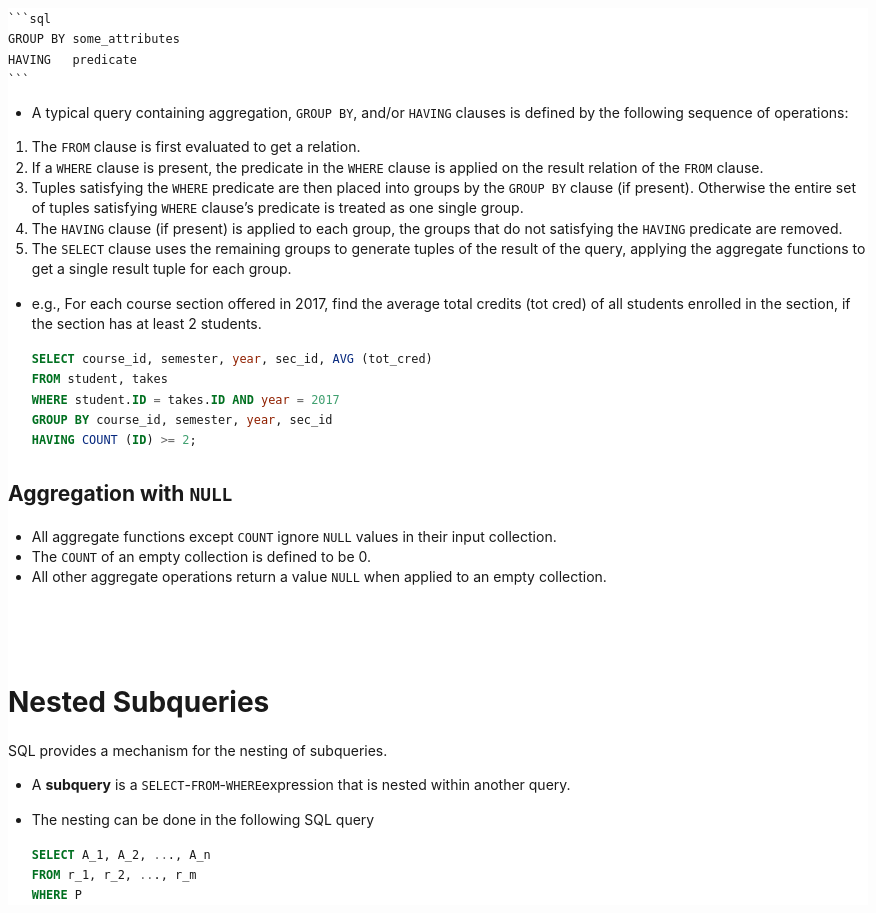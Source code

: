     ```sql
    GROUP BY some_attributes
    HAVING   predicate
    ```

* A typical query containing aggregation, <code>GROUP BY</code>, and/or <code>HAVING</code> clauses is defined by the following sequence of operations:

<ol>
    <li>The <code>FROM</code> clause is first evaluated to get a relation.</li>
    <li>If a <code>WHERE</code> clause is present, the predicate in the <code>WHERE</code> clause is applied on the result relation of the <code>FROM</code> clause.</li>
    <li>Tuples satisfying the <code>WHERE</code> predicate are then placed into groups by the <code>GROUP BY</code> clause (if present). Otherwise the entire set of tuples satisfying <code>WHERE</code> clause’s predicate is treated as one single group.</li>
    <li>The <code>HAVING</code> clause (if present) is applied to each group, the groups that do not satisfying the <code>HAVING</code> predicate are removed.</li>
    <li>The <code>SELECT</code> clause uses the remaining groups to generate tuples of the result of the query, applying the aggregate functions to get a single result tuple for each group.</li>
</ol>

* e.g., For each course section offered in 2017, find the average total credits (tot cred) of all students enrolled in the section, if the section has at least 2 students.

    ```sql
    SELECT course_id, semester, year, sec_id, AVG (tot_cred)
    FROM student, takes
    WHERE student.ID = takes.ID AND year = 2017
    GROUP BY course_id, semester, year, sec_id
    HAVING COUNT (ID) >= 2;
    ```

## Aggregation with <code>NULL</code>

* All aggregate functions except <code>COUNT</code> ignore <code>NULL</code> values in their input collection.
* The <code>COUNT</code> of an empty collection is defined to be $0$.
* All other aggregate operations return a value <code>NULL</code> when applied to an empty collection.

<br><br>

# Nested Subqueries

SQL provides a mechanism for the nesting of subqueries.

* A <strong>subquery</strong> is a <code>SELECT</code>-<code>FROM</code>-<code>WHERE</code>expression that is nested within another query. 
* The nesting can be done in the following SQL query

    ```sql
	SELECT A_1, A_2, ..., A_n
	FROM r_1, r_2, ..., r_m
	WHERE P
    ```
    